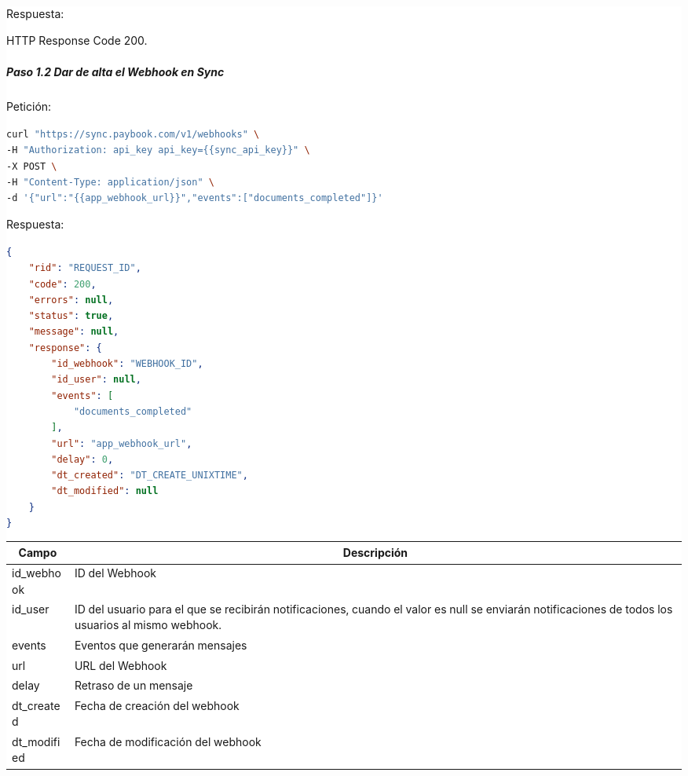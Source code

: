 Respuesta:

HTTP Response Code 200.

##### Paso 1.2 Dar de alta el Webhook en Sync

Petición:

```bash
curl "https://sync.paybook.com/v1/webhooks" \
-H "Authorization: api_key api_key={{sync_api_key}}" \
-X POST \
-H "Content-Type: application/json" \
-d '{"url":"{{app_webhook_url}}","events":["documents_completed"]}'
```

Respuesta:

```json
{
    "rid": "REQUEST_ID",
    "code": 200,
    "errors": null,
    "status": true,
    "message": null,
    "response": {
        "id_webhook": "WEBHOOK_ID",
        "id_user": null,
        "events": [
            "documents_completed"
        ],
        "url": "app_webhook_url",
        "delay": 0,
        "dt_created": "DT_CREATE_UNIXTIME",
        "dt_modified": null
    }
}
```



| **Campo**   | **Descripción**                                              |
| ----------- | ------------------------------------------------------------ |
| id_webhook  | ID del Webhook                                               |
| id_user     | ID del usuario para el que se recibirán notificaciones, cuando el valor es null se enviarán notificaciones de todos los usuarios al mismo webhook. |
| events      | Eventos que generarán mensajes                               |
| url         | URL del Webhook                                              |
| delay       | Retraso de un mensaje                                        |
| dt_created  | Fecha de creación del webhook                                |
| dt_modified | Fecha de modificación del webhook                            |
